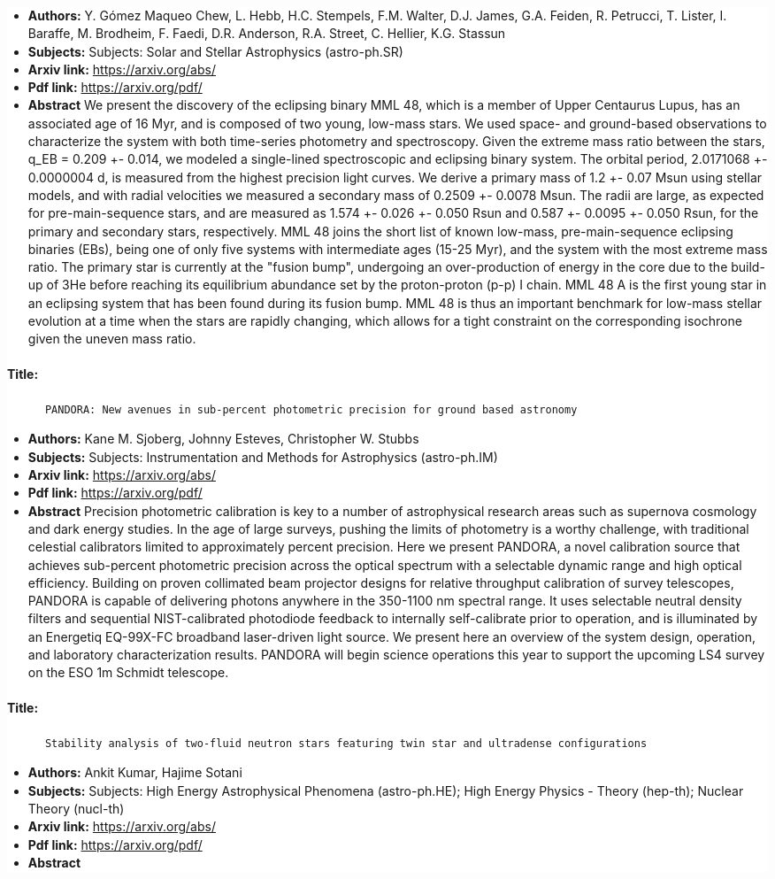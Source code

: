  - **Authors:** Y. Gómez Maqueo Chew, L. Hebb, H.C. Stempels, F.M. Walter, D.J. James, G.A. Feiden, R. Petrucci, T. Lister, I. Baraffe, M. Brodheim, F. Faedi, D.R. Anderson, R.A. Street, C. Hellier, K.G. Stassun
 - **Subjects:** Subjects:
Solar and Stellar Astrophysics (astro-ph.SR)
 - **Arxiv link:** https://arxiv.org/abs/
 - **Pdf link:** https://arxiv.org/pdf/
 - **Abstract**
 We present the discovery of the eclipsing binary MML 48, which is a member of Upper Centaurus Lupus, has an associated age of 16 Myr, and is composed of two young, low-mass stars. We used space- and ground-based observations to characterize the system with both time-series photometry and spectroscopy. Given the extreme mass ratio between the stars, q_EB = 0.209 +- 0.014, we modeled a single-lined spectroscopic and eclipsing binary system. The orbital period, 2.0171068 +- 0.0000004 d, is measured from the highest precision light curves. We derive a primary mass of 1.2 +- 0.07 Msun using stellar models, and with radial velocities we measured a secondary mass of 0.2509 +- 0.0078 Msun. The radii are large, as expected for pre-main-sequence stars, and are measured as 1.574 +- 0.026 +- 0.050 Rsun and 0.587 +- 0.0095 +- 0.050 Rsun, for the primary and secondary stars, respectively. MML 48 joins the short list of known low-mass, pre-main-sequence eclipsing binaries (EBs), being one of only five systems with intermediate ages (15-25 Myr), and the system with the most extreme mass ratio. The primary star is currently at the "fusion bump", undergoing an over-production of energy in the core due to the build-up of 3He before reaching its equilibrium abundance set by the proton-proton (p-p) I chain. MML 48 A is the first young star in an eclipsing system that has been found during its fusion bump. MML 48 is thus an important benchmark for low-mass stellar evolution at a time when the stars are rapidly changing, which allows for a tight constraint on the corresponding isochrone given the uneven mass ratio.
#### Title:
          PANDORA: New avenues in sub-percent photometric precision for ground based astronomy
 - **Authors:** Kane M. Sjoberg, Johnny Esteves, Christopher W. Stubbs
 - **Subjects:** Subjects:
Instrumentation and Methods for Astrophysics (astro-ph.IM)
 - **Arxiv link:** https://arxiv.org/abs/
 - **Pdf link:** https://arxiv.org/pdf/
 - **Abstract**
 Precision photometric calibration is key to a number of astrophysical research areas such as supernova cosmology and dark energy studies. In the age of large surveys, pushing the limits of photometry is a worthy challenge, with traditional celestial calibrators limited to approximately percent precision. Here we present PANDORA, a novel calibration source that achieves sub-percent photometric precision across the optical spectrum with a selectable dynamic range and high optical efficiency. Building on proven collimated beam projector designs for relative throughput calibration of survey telescopes, PANDORA is capable of delivering photons anywhere in the 350-1100 nm spectral range. It uses selectable neutral density filters and sequential NIST-calibrated photodiode feedback to internally self-calibrate prior to operation, and is illuminated by an Energetiq EQ-99X-FC broadband laser-driven light source. We present here an overview of the system design, operation, and laboratory characterization results. PANDORA will begin science operations this year to support the upcoming LS4 survey on the ESO 1m Schmidt telescope.
#### Title:
          Stability analysis of two-fluid neutron stars featuring twin star and ultradense configurations
 - **Authors:** Ankit Kumar, Hajime Sotani
 - **Subjects:** Subjects:
High Energy Astrophysical Phenomena (astro-ph.HE); High Energy Physics - Theory (hep-th); Nuclear Theory (nucl-th)
 - **Arxiv link:** https://arxiv.org/abs/
 - **Pdf link:** https://arxiv.org/pdf/
 - **Abstract**